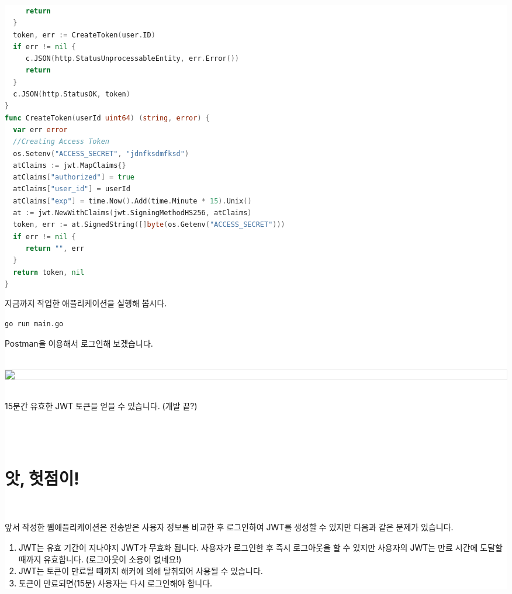 ```go
     return
  }
  token, err := CreateToken(user.ID)
  if err != nil {
     c.JSON(http.StatusUnprocessableEntity, err.Error())
     return
  }
  c.JSON(http.StatusOK, token)
}
func CreateToken(userId uint64) (string, error) {
  var err error
  //Creating Access Token
  os.Setenv("ACCESS_SECRET", "jdnfksdmfksd")
  atClaims := jwt.MapClaims{}
  atClaims["authorized"] = true
  atClaims["user_id"] = userId
  atClaims["exp"] = time.Now().Add(time.Minute * 15).Unix()
  at := jwt.NewWithClaims(jwt.SigningMethodHS256, atClaims)
  token, err := at.SignedString([]byte(os.Getenv("ACCESS_SECRET")))
  if err != nil {
     return "", err
  }
  return token, nil
}
```

지금까지 작업한 애플리케이션을 실행해 봅시다. 

```text
go run main.go
```

Postman을 이용해서 로그인해 보겠습니다.

<br />
<img src="http://t1.daumcdn.net/thumb/R1024x0/?fname=https://github.com/KoEonYack/Tistory-Coveant/blob/master/Article/GO/go%EB%A1%9C_jwt%EA%B8%B0%EB%B0%98_%EC%9D%B8%EC%A6%9D%EC%84%9C%EB%B2%84/img/postman_1.png?raw=true" align="center" style="display: block; margin: 0px auto; display: block; height: auto; border:1px solid #eaeaea; padding: 0px;" width="" >
<br />

15분간 유효한 JWT 토큰을 얻을 수 있습니다. (개발 끝?)


<br />
<br />

# 앗, 헛점이!

<br />


앞서 작성한 웹애플리케이션은 전송받은 사용자 정보를 비교한 후 로그인하여 JWT를 생성할 수 있지만 다음과 같은 문제가 있습니다. 

1. JWT는 유효 기간이 지나야지 JWT가 무효화 됩니다. 사용자가 로그인한 후 즉시 로그아웃을 할 수 있지만 사용자의 JWT는 만료 시간에 도달할 때까지 유효합니다. (로그아웃이 소용이 없네요!)
2. JWT는 토큰이 만료될 때까지 해커에 의해 탈취되어 사용될 수 있습니다.
3. 토큰이 만료되면(15분) 사용자는 다시 로그인해야 합니다.

